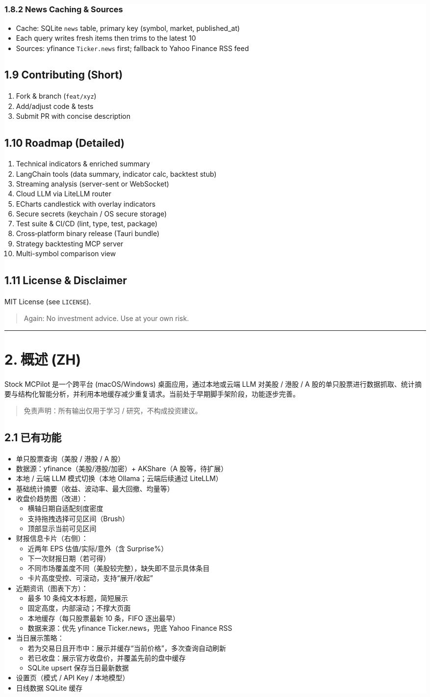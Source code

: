 ### 1.8.2 News Caching & Sources
- Cache: SQLite `news` table, primary key (symbol, market, published_at)
- Each query writes fresh items then trims to the latest 10
- Sources: yfinance `Ticker.news` first; fallback to Yahoo Finance RSS feed

## 1.9 Contributing (Short)
1. Fork & branch (`feat/xyz`)
2. Add/adjust code & tests
3. Submit PR with concise description

## 1.10 Roadmap (Detailed)
1. Technical indicators & enriched summary
2. LangChain tools (data summary, indicator calc, backtest stub)
3. Streaming analysis (server-sent or WebSocket)
4. Cloud LLM via LiteLLM router
5. ECharts candlestick with overlay indicators
6. Secure secrets (keychain / OS secure storage)
7. Test suite & CI/CD (lint, type, test, package)
8. Cross‑platform binary release (Tauri bundle)
9. Strategy backtesting MCP server
10. Multi-symbol comparison view

## 1.11 License & Disclaimer
MIT License (see `LICENSE`).

> Again: No investment advice. Use at your own risk.

---

# 2. 概述 (ZH)

Stock MCPilot 是一个跨平台 (macOS/Windows) 桌面应用，通过本地或云端 LLM 对美股 / 港股 / A 股的单只股票进行数据抓取、统计摘要与结构化智能分析，并利用本地缓存减少重复请求。当前处于早期脚手架阶段，功能逐步完善。

> 免责声明：所有输出仅用于学习 / 研究，不构成投资建议。

## 2.1 已有功能
- 单只股票查询（美股 / 港股 / A 股）
- 数据源：yfinance（美股/港股/加密）+ AKShare（A 股等，待扩展）
- 本地 / 云端 LLM 模式切换（本地 Ollama；云端后续通过 LiteLLM）
- 基础统计摘要（收益、波动率、最大回撤、均量等）
- 收盘价趋势图（改进）：
  - 横轴日期自适配刻度密度
  - 支持拖拽选择可见区间（Brush）
  - 顶部显示当前可见区间
- 财报信息卡片（右侧）：
  - 近两年 EPS 估值/实际/意外（含 Surprise%）
  - 下一次财报日期（若可得）
  - 不同市场覆盖度不同（美股较完整），缺失即不显示具体条目
  - 卡片高度受控、可滚动，支持“展开/收起”
- 近期资讯（图表下方）：
  - 最多 10 条纯文本标题，简短展示
  - 固定高度，内部滚动；不撑大页面
  - 本地缓存（每只股票最新 10 条，FIFO 逐出最早）
  - 数据来源：优先 yfinance Ticker.news，兜底 Yahoo Finance RSS
- 当日展示策略：
  - 若为交易日且开市中：展示并缓存“当前价格”，多次查询自动刷新
  - 若已收盘：展示官方收盘价，并覆盖先前的盘中缓存
  - SQLite upsert 保存当日最新数据
- 设置页（模式 / API Key / 本地模型）
- 日线数据 SQLite 缓存